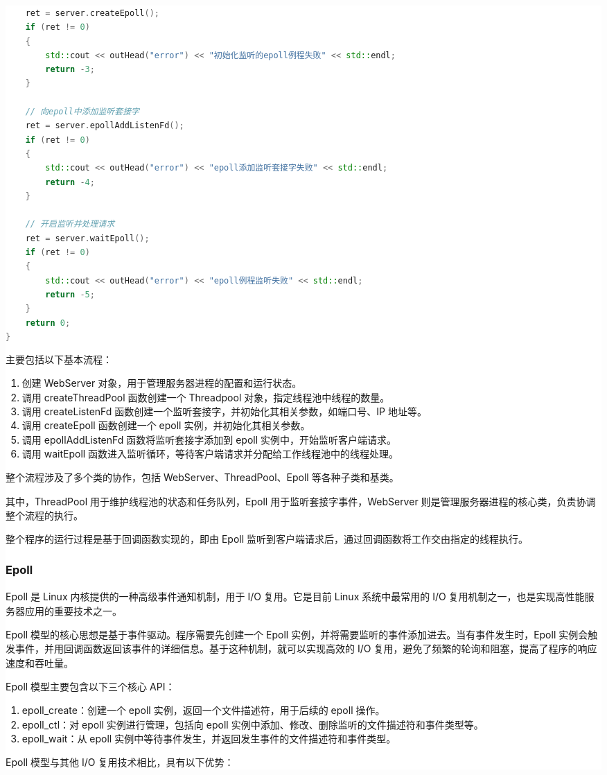 ```C++
    ret = server.createEpoll();
    if (ret != 0)
    {
        std::cout << outHead("error") << "初始化监听的epoll例程失败" << std::endl;
        return -3;
    }

    // 向epoll中添加监听套接字
    ret = server.epollAddListenFd();
    if (ret != 0)
    {
        std::cout << outHead("error") << "epoll添加监听套接字失败" << std::endl;
        return -4;
    }

    // 开启监听并处理请求
    ret = server.waitEpoll();
    if (ret != 0)
    {
        std::cout << outHead("error") << "epoll例程监听失败" << std::endl;
        return -5;
    }
    return 0;
}
```

主要包括以下基本流程：

1. 创建 WebServer 对象，用于管理服务器进程的配置和运行状态。
2. 调用 createThreadPool 函数创建一个 Threadpool 对象，指定线程池中线程的数量。
3. 调用 createListenFd 函数创建一个监听套接字，并初始化其相关参数，如端口号、IP 地址等。
4. 调用 createEpoll 函数创建一个 epoll 实例，并初始化其相关参数。
5. 调用 epollAddListenFd 函数将监听套接字添加到 epoll 实例中，开始监听客户端请求。
6. 调用 waitEpoll 函数进入监听循环，等待客户端请求并分配给工作线程池中的线程处理。

整个流程涉及了多个类的协作，包括 WebServer、ThreadPool、Epoll 等各种子类和基类。

其中，ThreadPool 用于维护线程池的状态和任务队列，Epoll 用于监听套接字事件，WebServer 则是管理服务器进程的核心类，负责协调整个流程的执行。

整个程序的运行过程是基于回调函数实现的，即由 Epoll 监听到客户端请求后，通过回调函数将工作交由指定的线程执行。

### Epoll

Epoll 是 Linux 内核提供的一种高级事件通知机制，用于 I/O 复用。它是目前 Linux 系统中最常用的 I/O 复用机制之一，也是实现高性能服务器应用的重要技术之一。

Epoll 模型的核心思想是基于事件驱动。程序需要先创建一个 Epoll 实例，并将需要监听的事件添加进去。当有事件发生时，Epoll 实例会触发事件，并用回调函数返回该事件的详细信息。基于这种机制，就可以实现高效的 I/O 复用，避免了频繁的轮询和阻塞，提高了程序的响应速度和吞吐量。

Epoll 模型主要包含以下三个核心 API：

1. epoll_create：创建一个 epoll 实例，返回一个文件描述符，用于后续的 epoll 操作。
2. epoll_ctl：对 epoll 实例进行管理，包括向 epoll 实例中添加、修改、删除监听的文件描述符和事件类型等。
3. epoll_wait：从 epoll 实例中等待事件发生，并返回发生事件的文件描述符和事件类型。

Epoll 模型与其他 I/O 复用技术相比，具有以下优势：
